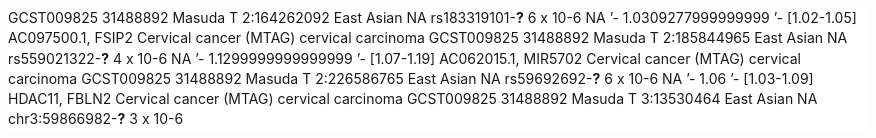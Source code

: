 <td style="text-align: left;">GCST009825</td>
<td style="text-align: center;">31488892</td>
<td style="text-align: center;">Masuda T</td>
<td style="text-align: right;">2:164262092</td>
<td style="text-align: right;">East Asian</td>
<td style="text-align: left;">NA</td>
</tr>
<tr class="odd">
<td style="text-align: left;">rs183319101-<b>?</b></td>
<td style="text-align: center;">6 x 10-6</td>
<td style="text-align: center;">NA</td>
<td style="text-align: right;">’-</td>
<td style="text-align: right;">1.0309277999999999</td>
<td style="text-align: left;">’-</td>
<td style="text-align: center;">[1.02-1.05]</td>
<td style="text-align: center;">AC097500.1, FSIP2</td>
<td style="text-align: right;">Cervical cancer (MTAG)</td>
<td style="text-align: right;">cervical carcinoma</td>
<td style="text-align: left;">GCST009825</td>
<td style="text-align: center;">31488892</td>
<td style="text-align: center;">Masuda T</td>
<td style="text-align: right;">2:185844965</td>
<td style="text-align: right;">East Asian</td>
<td style="text-align: left;">NA</td>
</tr>
<tr class="even">
<td style="text-align: left;">rs559021322-<b>?</b></td>
<td style="text-align: center;">4 x 10-6</td>
<td style="text-align: center;">NA</td>
<td style="text-align: right;">’-</td>
<td style="text-align: right;">1.1299999999999999</td>
<td style="text-align: left;">’-</td>
<td style="text-align: center;">[1.07-1.19]</td>
<td style="text-align: center;">AC062015.1, MIR5702</td>
<td style="text-align: right;">Cervical cancer (MTAG)</td>
<td style="text-align: right;">cervical carcinoma</td>
<td style="text-align: left;">GCST009825</td>
<td style="text-align: center;">31488892</td>
<td style="text-align: center;">Masuda T</td>
<td style="text-align: right;">2:226586765</td>
<td style="text-align: right;">East Asian</td>
<td style="text-align: left;">NA</td>
</tr>
<tr class="odd">
<td style="text-align: left;">rs59692692-<b>?</b></td>
<td style="text-align: center;">6 x 10-6</td>
<td style="text-align: center;">NA</td>
<td style="text-align: right;">’-</td>
<td style="text-align: right;">1.06</td>
<td style="text-align: left;">’-</td>
<td style="text-align: center;">[1.03-1.09]</td>
<td style="text-align: center;">HDAC11, FBLN2</td>
<td style="text-align: right;">Cervical cancer (MTAG)</td>
<td style="text-align: right;">cervical carcinoma</td>
<td style="text-align: left;">GCST009825</td>
<td style="text-align: center;">31488892</td>
<td style="text-align: center;">Masuda T</td>
<td style="text-align: right;">3:13530464</td>
<td style="text-align: right;">East Asian</td>
<td style="text-align: left;">NA</td>
</tr>
<tr class="even">
<td style="text-align: left;">chr3:59866982-<b>?</b></td>
<td style="text-align: center;">3 x 10-6</td>